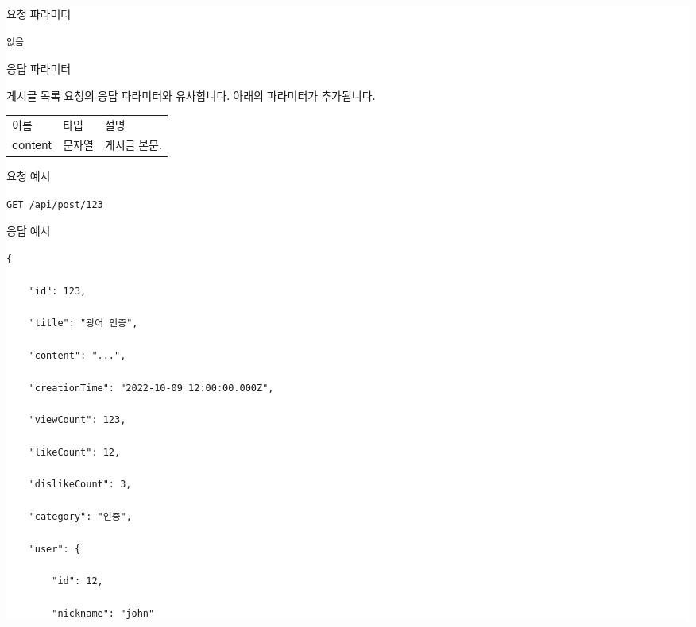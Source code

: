 요청 파라미터

	없음

	

응답 파라미터

게시글 목록 요청의 응답 파라미터와 유사합니다. 아래의 파라미터가 추가됩니다.	


<table>
  <tr>
   <td>이름
   </td>
   <td>타입
   </td>
   <td>설명
   </td>
  </tr>
  <tr>
   <td>content
   </td>
   <td>문자열
   </td>
   <td>게시글 본문.
   </td>
  </tr>
</table>


요청 예시

	GET /api/post/123

	

응답 예시

	{

		"id": 123,

		"title": "광어 인증",

		"content": "...",

		"creationTime": "2022-10-09 12:00:00.000Z",

		"viewCount": 123,

		"likeCount": 12,

		"dislikeCount": 3,

		"category": "인증",

		"user": {

			"id": 12,

			"nickname": "john"
